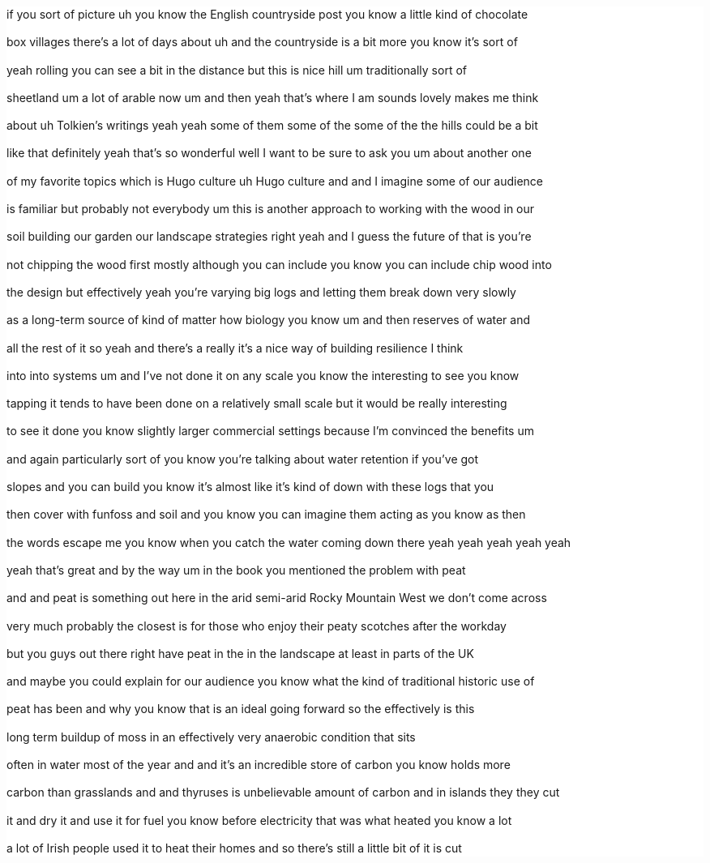 if you sort of picture uh you know the English countryside post you know a little kind of chocolate

box villages there’s a lot of days about uh and the countryside is a bit more you know it’s sort of

yeah rolling you can see a bit in the distance but this is nice hill um traditionally sort of

sheetland um a lot of arable now um and then yeah that’s where I am sounds lovely makes me think

about uh Tolkien’s writings yeah yeah some of them some of the some of the the hills could be a bit

like that definitely yeah that’s so wonderful well I want to be sure to ask you um about another one

of my favorite topics which is Hugo culture uh Hugo culture and and I imagine some of our audience

is familiar but probably not everybody um this is another approach to working with the wood in our

soil building our garden our landscape strategies right yeah and I guess the future of that is you’re

not chipping the wood first mostly although you can include you know you can include chip wood into

the design but effectively yeah you’re varying big logs and letting them break down very slowly

as a long-term source of kind of matter how biology you know um and then reserves of water and

all the rest of it so yeah and there’s a really it’s a nice way of building resilience I think

into into systems um and I’ve not done it on any scale you know the interesting to see you know

tapping it tends to have been done on a relatively small scale but it would be really interesting

to see it done you know slightly larger commercial settings because I’m convinced the benefits um

and again particularly sort of you know you’re talking about water retention if you’ve got

slopes and you can build you know it’s almost like it’s kind of down with these logs that you

then cover with funfoss and soil and you know you can imagine them acting as you know as then

the words escape me you know when you catch the water coming down there yeah yeah yeah yeah yeah

yeah that’s great and by the way um in the book you mentioned the problem with peat

and and peat is something out here in the arid semi-arid Rocky Mountain West we don’t come across

very much probably the closest is for those who enjoy their peaty scotches after the workday

but you guys out there right have peat in the in the landscape at least in parts of the UK

and maybe you could explain for our audience you know what the kind of traditional historic use of

peat has been and why you know that is an ideal going forward so the effectively is this

long term buildup of moss in an effectively very anaerobic condition that sits

often in water most of the year and and it’s an incredible store of carbon you know holds more

carbon than grasslands and and thyruses is unbelievable amount of carbon and in islands they they cut

it and dry it and use it for fuel you know before electricity that was what heated you know a lot

a lot of Irish people used it to heat their homes and so there’s still a little bit of it is cut
